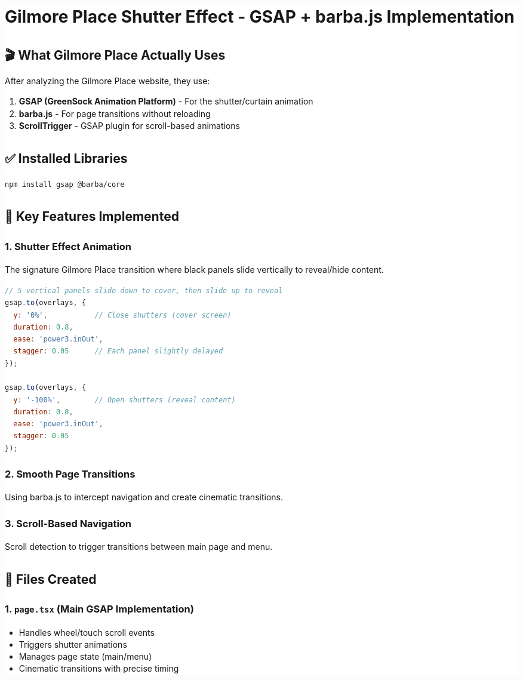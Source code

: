 # Gilmore Place Shutter Effect - GSAP + barba.js Implementation

## 🎬 What Gilmore Place Actually Uses

After analyzing the Gilmore Place website, they use:

1. **GSAP (GreenSock Animation Platform)** - For the shutter/curtain animation
2. **barba.js** - For page transitions without reloading
3. **ScrollTrigger** - GSAP plugin for scroll-based animations

## ✅ Installed Libraries

```bash
npm install gsap @barba/core
```

## 🎯 Key Features Implemented

### 1. **Shutter Effect Animation**
The signature Gilmore Place transition where black panels slide vertically to reveal/hide content.

```javascript
// 5 vertical panels slide down to cover, then slide up to reveal
gsap.to(overlays, {
  y: '0%',           // Close shutters (cover screen)
  duration: 0.8,
  ease: 'power3.inOut',
  stagger: 0.05      // Each panel slightly delayed
});

gsap.to(overlays, {
  y: '-100%',        // Open shutters (reveal content)
  duration: 0.8,
  ease: 'power3.inOut',
  stagger: 0.05
});
```

### 2. **Smooth Page Transitions**
Using barba.js to intercept navigation and create cinematic transitions.

### 3. **Scroll-Based Navigation**
Scroll detection to trigger transitions between main page and menu.

## 📁 Files Created

### 1. **`page.tsx`** (Main GSAP Implementation)
- Handles wheel/touch scroll events
- Triggers shutter animations
- Manages page state (main/menu)
- Cinematic transitions with precise timing
